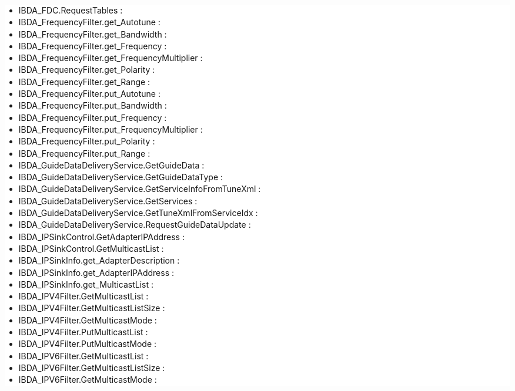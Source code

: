  - IBDA_FDC.RequestTables
: 
 - IBDA_FrequencyFilter.get_Autotune
: 
 - IBDA_FrequencyFilter.get_Bandwidth
: 
 - IBDA_FrequencyFilter.get_Frequency
: 
 - IBDA_FrequencyFilter.get_FrequencyMultiplier
: 
 - IBDA_FrequencyFilter.get_Polarity
: 
 - IBDA_FrequencyFilter.get_Range
: 
 - IBDA_FrequencyFilter.put_Autotune
: 
 - IBDA_FrequencyFilter.put_Bandwidth
: 
 - IBDA_FrequencyFilter.put_Frequency
: 
 - IBDA_FrequencyFilter.put_FrequencyMultiplier
: 
 - IBDA_FrequencyFilter.put_Polarity
: 
 - IBDA_FrequencyFilter.put_Range
: 
 - IBDA_GuideDataDeliveryService.GetGuideData
: 
 - IBDA_GuideDataDeliveryService.GetGuideDataType
: 
 - IBDA_GuideDataDeliveryService.GetServiceInfoFromTuneXml
: 
 - IBDA_GuideDataDeliveryService.GetServices
: 
 - IBDA_GuideDataDeliveryService.GetTuneXmlFromServiceIdx
: 
 - IBDA_GuideDataDeliveryService.RequestGuideDataUpdate
: 
 - IBDA_IPSinkControl.GetAdapterIPAddress
: 
 - IBDA_IPSinkControl.GetMulticastList
: 
 - IBDA_IPSinkInfo.get_AdapterDescription
: 
 - IBDA_IPSinkInfo.get_AdapterIPAddress
: 
 - IBDA_IPSinkInfo.get_MulticastList
: 
 - IBDA_IPV4Filter.GetMulticastList
: 
 - IBDA_IPV4Filter.GetMulticastListSize
: 
 - IBDA_IPV4Filter.GetMulticastMode
: 
 - IBDA_IPV4Filter.PutMulticastList
: 
 - IBDA_IPV4Filter.PutMulticastMode
: 
 - IBDA_IPV6Filter.GetMulticastList
: 
 - IBDA_IPV6Filter.GetMulticastListSize
: 
 - IBDA_IPV6Filter.GetMulticastMode
: 